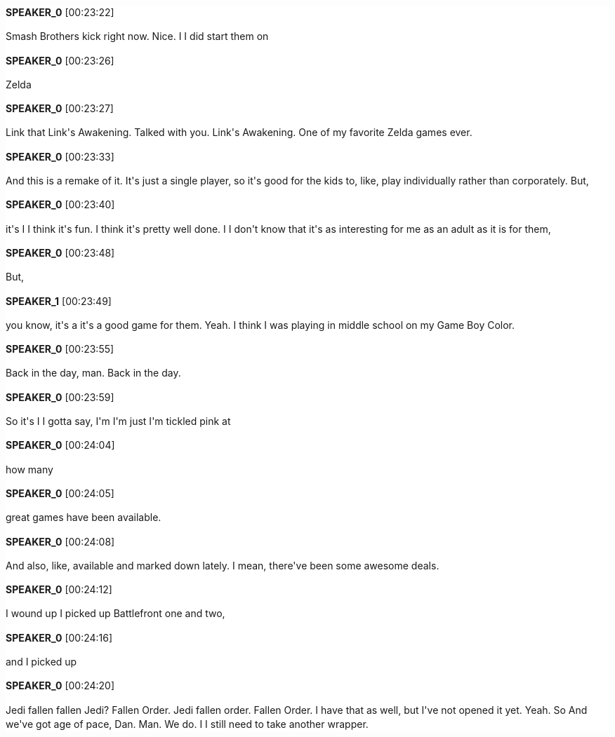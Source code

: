 **SPEAKER_0** [00:23:22]

Smash Brothers kick right now. Nice. I I did start them on

**SPEAKER_0** [00:23:26]

Zelda

**SPEAKER_0** [00:23:27]

Link that Link's Awakening. Talked with you. Link's Awakening. One of my favorite Zelda games ever.

**SPEAKER_0** [00:23:33]

And this is a remake of it. It's just a single player, so it's good for the kids to, like, play individually rather than corporately. But,

**SPEAKER_0** [00:23:40]

it's I I think it's fun. I think it's pretty well done. I I don't know that it's as interesting for me as an adult as it is for them,

**SPEAKER_0** [00:23:48]

But,

**SPEAKER_1** [00:23:49]

you know, it's a it's a good game for them. Yeah. I think I was playing in middle school on my Game Boy Color.

**SPEAKER_0** [00:23:55]

Back in the day, man. Back in the day.

**SPEAKER_0** [00:23:59]

So it's I I gotta say, I'm I'm just I'm tickled pink at

**SPEAKER_0** [00:24:04]

how many

**SPEAKER_0** [00:24:05]

great games have been available.

**SPEAKER_0** [00:24:08]

And also, like, available and marked down lately. I mean, there've been some awesome deals.

**SPEAKER_0** [00:24:12]

I wound up I picked up Battlefront one and two,

**SPEAKER_0** [00:24:16]

and I picked up

**SPEAKER_0** [00:24:20]

Jedi fallen fallen Jedi? Fallen Order. Jedi fallen order. Fallen Order. I have that as well, but I've not opened it yet. Yeah. So And we've got age of pace, Dan. Man. We do. I I still need to take another wrapper.
